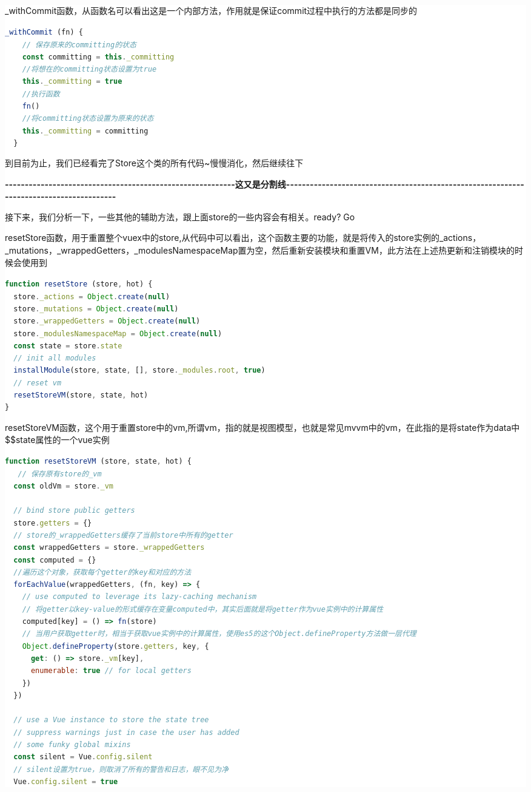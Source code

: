 _withCommit函数，从函数名可以看出这是一个内部方法，作用就是保证commit过程中执行的方法都是同步的

```js
_withCommit (fn) {
    // 保存原来的committing的状态
    const committing = this._committing
    //将想在的committing状态设置为true
    this._committing = true
    //执行函数
    fn()
    //将committing状态设置为原来的状态
    this._committing = committing
  }
```
到目前为止，我们已经看完了Store这个类的所有代码~慢慢消化，然后继续往下

**----------------------------------------------------------这又是分割线----------------------------------------------------------------------------------------**

接下来，我们分析一下，一些其他的辅助方法，跟上面store的一些内容会有相关。ready? Go

resetStore函数，用于重置整个vuex中的store,从代码中可以看出，这个函数主要的功能，就是将传入的store实例的_actions，_mutations，_wrappedGetters，_modulesNamespaceMap置为空，然后重新安装模块和重置VM，此方法在上述热更新和注销模块的时候会使用到

```js
function resetStore (store, hot) {
  store._actions = Object.create(null)
  store._mutations = Object.create(null)
  store._wrappedGetters = Object.create(null)
  store._modulesNamespaceMap = Object.create(null)
  const state = store.state
  // init all modules
  installModule(store, state, [], store._modules.root, true)
  // reset vm
  resetStoreVM(store, state, hot)
}
```

resetStoreVM函数，这个用于重置store中的vm,所谓vm，指的就是视图模型，也就是常见mvvm中的vm，在此指的是将state作为data中$$state属性的一个vue实例

```js
function resetStoreVM (store, state, hot) {
   // 保存原有store的_vm
  const oldVm = store._vm
    
  // bind store public getters
  store.getters = {}
  // store的_wrappedGetters缓存了当前store中所有的getter
  const wrappedGetters = store._wrappedGetters
  const computed = {}
  //遍历这个对象，获取每个getter的key和对应的方法
  forEachValue(wrappedGetters, (fn, key) => {
    // use computed to leverage its lazy-caching mechanism
    // 将getter以key-value的形式缓存在变量computed中，其实后面就是将getter作为vue实例中的计算属性
    computed[key] = () => fn(store)
    // 当用户获取getter时，相当于获取vue实例中的计算属性，使用es5的这个Object.defineProperty方法做一层代理
    Object.defineProperty(store.getters, key, {
      get: () => store._vm[key],
      enumerable: true // for local getters
    })
  })

  // use a Vue instance to store the state tree
  // suppress warnings just in case the user has added
  // some funky global mixins
  const silent = Vue.config.silent
  // silent设置为true，则取消了所有的警告和日志，眼不见为净
  Vue.config.silent = true
```
